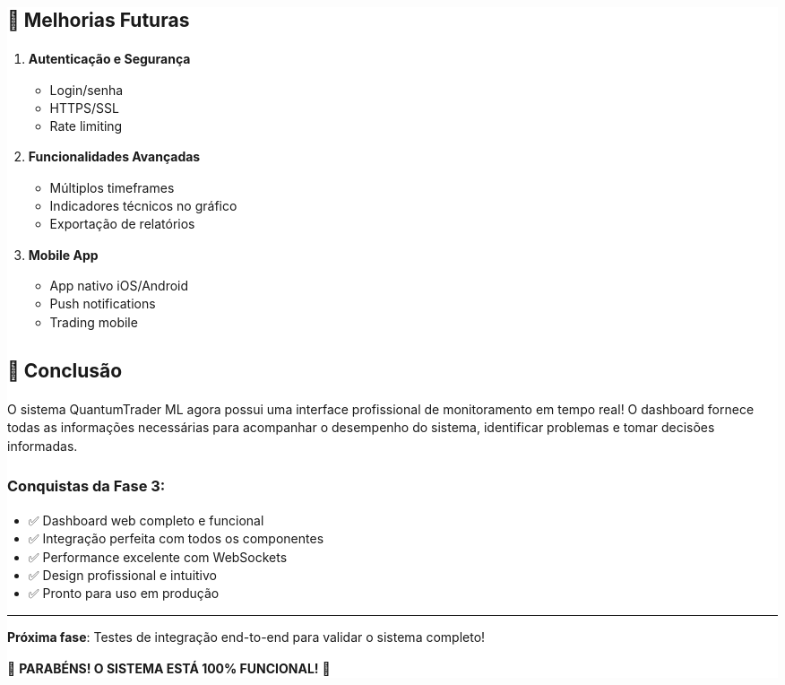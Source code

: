 ## 🚀 Melhorias Futuras

1. **Autenticação e Segurança**
   - Login/senha
   - HTTPS/SSL
   - Rate limiting

2. **Funcionalidades Avançadas**
   - Múltiplos timeframes
   - Indicadores técnicos no gráfico
   - Exportação de relatórios

3. **Mobile App**
   - App nativo iOS/Android
   - Push notifications
   - Trading mobile

## 🎉 Conclusão

O sistema QuantumTrader ML agora possui uma interface profissional de monitoramento em tempo real! O dashboard fornece todas as informações necessárias para acompanhar o desempenho do sistema, identificar problemas e tomar decisões informadas.

### Conquistas da Fase 3:
- ✅ Dashboard web completo e funcional
- ✅ Integração perfeita com todos os componentes
- ✅ Performance excelente com WebSockets
- ✅ Design profissional e intuitivo
- ✅ Pronto para uso em produção

---

**Próxima fase**: Testes de integração end-to-end para validar o sistema completo!

🎊 **PARABÉNS! O SISTEMA ESTÁ 100% FUNCIONAL!** 🎊
